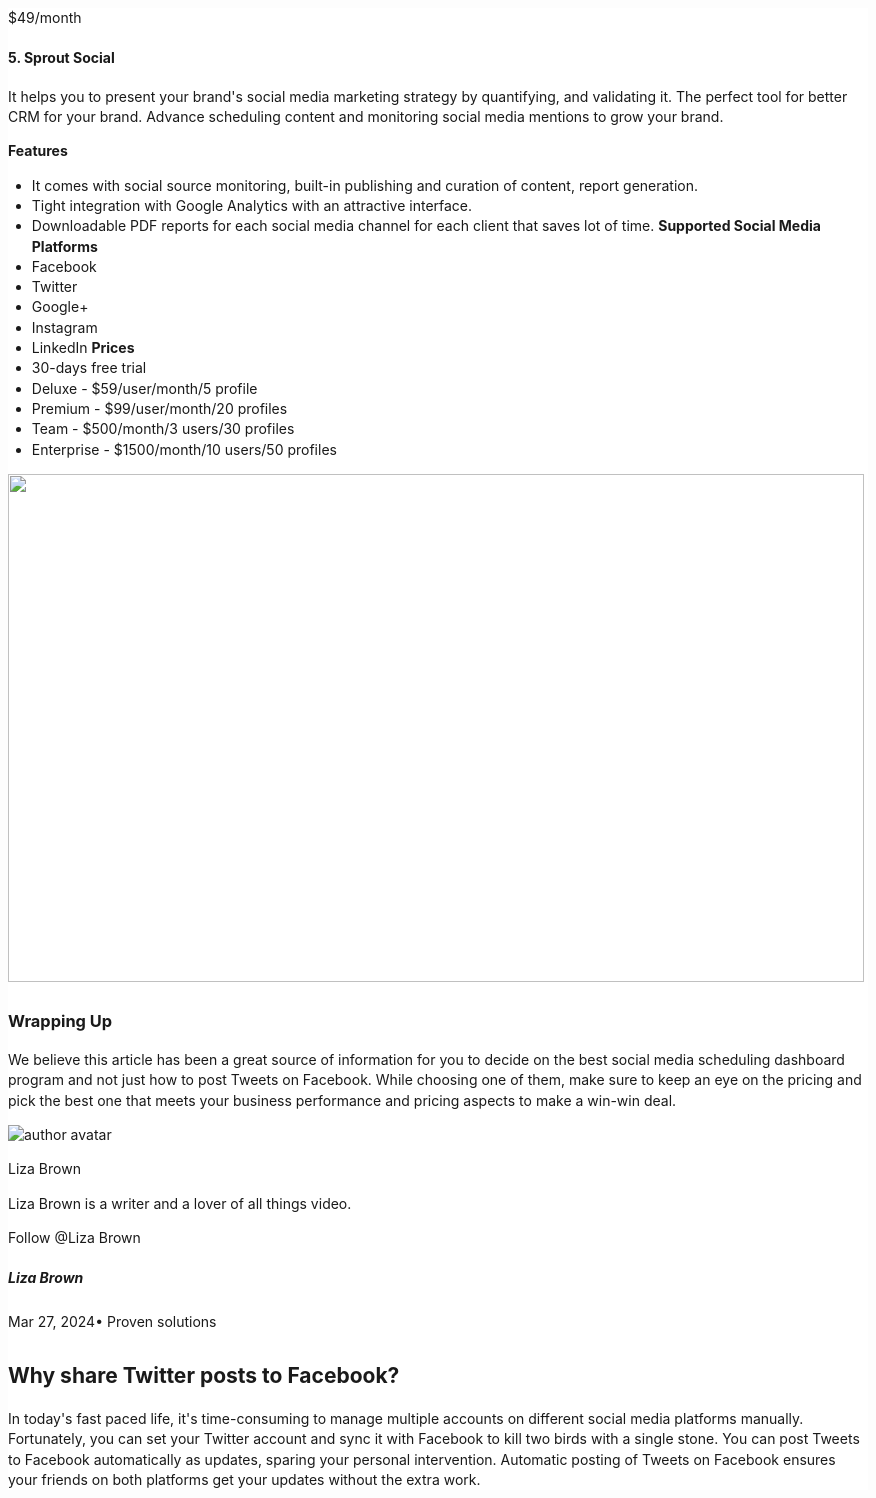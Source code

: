  $49/month

#### 5\. Sprout Social

 It helps you to present your brand's social media marketing strategy by quantifying, and validating it. The perfect tool for better CRM for your brand. Advance scheduling content and monitoring social media mentions to grow your brand.

 **Features**

* It comes with social source monitoring, built-in publishing and curation of content, report generation.
* Tight integration with Google Analytics with an attractive interface.
* Downloadable PDF reports for each social media channel for each client that saves lot of time.
 **Supported Social Media Platforms**
* Facebook
* Twitter
* Google+
* Instagram
* LinkedIn
 **Prices**
* 30-days free trial
* Deluxe - $59/user/month/5 profile
* Premium - $99/user/month/20 profiles
* Team - $500/month/3 users/30 profiles
* Enterprise - $1500/month/10 users/50 profiles


<a href="https://coinrule.sjv.io/c/5597632/1958379/18409" target="_top" id="1958379"><img src="//a.impactradius-go.com/display-ad/18409-1958379" border="0" alt="" width="856" height="508"/></a><img height="0" width="0" src="https://imp.pxf.io/i/5597632/1958379/18409" style="position:absolute;visibility:hidden;" border="0" />

### Wrapping Up

 We believe this article has been a great source of information for you to decide on the best social media scheduling dashboard program and not just how to post Tweets on Facebook. While choosing one of them, make sure to keep an eye on the pricing and pick the best one that meets your business performance and pricing aspects to make a win-win deal.

![author avatar](https://lh5.googleusercontent.com/-AIMmjowaFs4/AAAAAAAAAAI/AAAAAAAAABc/Y5UmwDaI7HU/s250-c-k/photo.jpg)

Liza Brown

Liza Brown is a writer and a lover of all things video.

Follow @Liza Brown

##### Liza Brown

 Mar 27, 2024• Proven solutions

## Why share Twitter posts to Facebook?

 In today's fast paced life, it's time-consuming to manage multiple accounts on different social media platforms manually. Fortunately, you can set your Twitter account and sync it with Facebook to kill two birds with a single stone. You can post Tweets to Facebook automatically as updates, sparing your personal intervention. Automatic posting of Tweets on Facebook ensures your friends on both platforms get your updates without the extra work.
